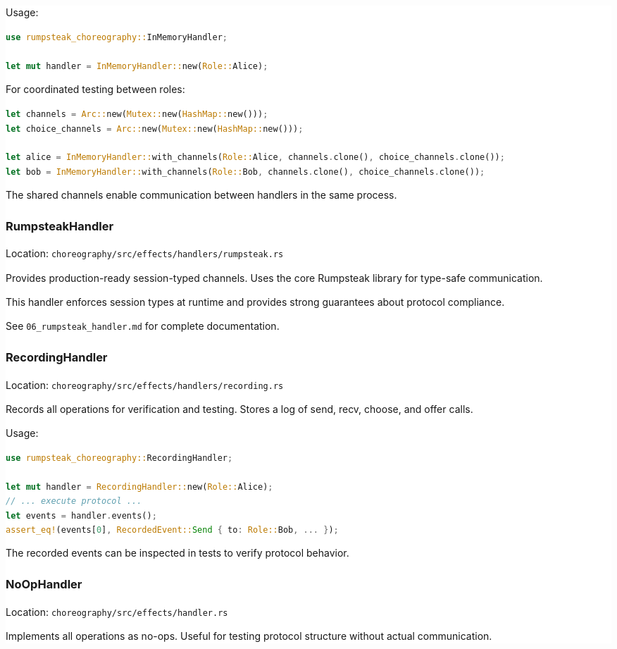 Usage:

```rust
use rumpsteak_choreography::InMemoryHandler;

let mut handler = InMemoryHandler::new(Role::Alice);
```

For coordinated testing between roles:

```rust
let channels = Arc::new(Mutex::new(HashMap::new()));
let choice_channels = Arc::new(Mutex::new(HashMap::new()));

let alice = InMemoryHandler::with_channels(Role::Alice, channels.clone(), choice_channels.clone());
let bob = InMemoryHandler::with_channels(Role::Bob, channels.clone(), choice_channels.clone());
```

The shared channels enable communication between handlers in the same process.

### RumpsteakHandler

Location: `choreography/src/effects/handlers/rumpsteak.rs`

Provides production-ready session-typed channels. Uses the core Rumpsteak library for type-safe communication.

This handler enforces session types at runtime and provides strong guarantees about protocol compliance.

See `06_rumpsteak_handler.md` for complete documentation.

### RecordingHandler

Location: `choreography/src/effects/handlers/recording.rs`

Records all operations for verification and testing. Stores a log of send, recv, choose, and offer calls.

Usage:

```rust
use rumpsteak_choreography::RecordingHandler;

let mut handler = RecordingHandler::new(Role::Alice);
// ... execute protocol ...
let events = handler.events();
assert_eq!(events[0], RecordedEvent::Send { to: Role::Bob, ... });
```

The recorded events can be inspected in tests to verify protocol behavior.

### NoOpHandler

Location: `choreography/src/effects/handler.rs`

Implements all operations as no-ops. Useful for testing protocol structure without actual communication.
